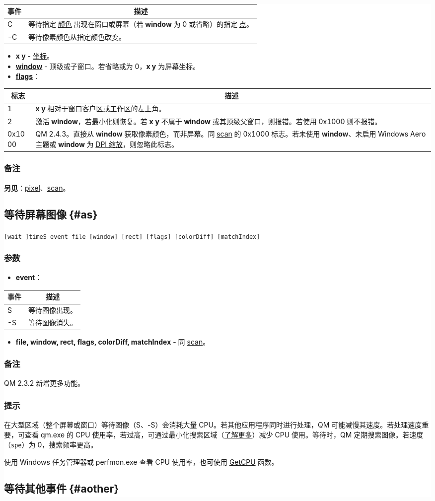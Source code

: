 | 事件 | 描述 |
|------|------|
| C | 等待指定 [颜色](../Other/IDP_COLOR.md) 出现在窗口或屏幕（若 **window** 为 0 或省略）的指定 [点](../Other/IDP_PIXELS.md)。 |
| -C | 等待像素颜色从指定颜色改变。 |

- **x y** - [坐标](../Other/IDP_PIXELS.md)。
- [**window**](../Other/IDP_WINDOWEXPRESSION.md) - 顶级或子窗口。若省略或为 0，**x y** 为屏幕坐标。
- [**flags**](../Other/IDP_FLAGS.md)：

| 标志 | 描述 |
|------|------|
| 1 | **x y** 相对于窗口客户区或工作区的左上角。 |
| 2 | 激活 **window**，若最小化则恢复。若 **x y** 不属于 **window** 或其顶级父窗口，则报错。若使用 0x1000 则不报错。 |
| 0x1000 | QM 2.4.3。直接从 **window** 获取像素颜色，而非屏幕。同 [scan](../Functions/IDP_SCAN.md) 的 0x1000 标志。若未使用 **window**、未启用 Windows Aero 主题或 **window** 为 [DPI 缩放](../Other/IDP_DPI.md)，则忽略此标志。 |

### 备注

**另见**：[pixel](../Functions/IDP_PIXEL.md)、[scan](../Functions/IDP_SCAN.md)。

## 等待屏幕图像 {#as}

```qm
[wait ]timeS event file [window] [rect] [flags] [colorDiff] [matchIndex]
```

### 参数

- **event**：

| 事件 | 描述 |
|------|------|
| S | 等待图像出现。 |
| -S | 等待图像消失。 |

- **file, window, rect, flags, colorDiff, matchIndex** - 同 [scan](../Functions/IDP_SCAN.md)。

### 备注

QM 2.3.2 新增更多功能。

### 提示

在大型区域（整个屏幕或窗口）等待图像（S、-S）会消耗大量 CPU。若其他应用程序同时进行处理，QM 可能减慢其速度。若处理速度重要，可查看 qm.exe 的 CPU 使用率，若过高，可通过最小化搜索区域（[了解更多](../Functions/IDP_SCAN.md)）减少 CPU 使用。等待时，QM 定期搜索图像。若速度（`spe`）为 0，搜索频率更高。

使用 Windows 任务管理器或 perfmon.exe 查看 CPU 使用率，也可使用 [GetCPU](../User/IDP_QMDLL.md#GetCPU) 函数。

## 等待其他事件 {#aother}
